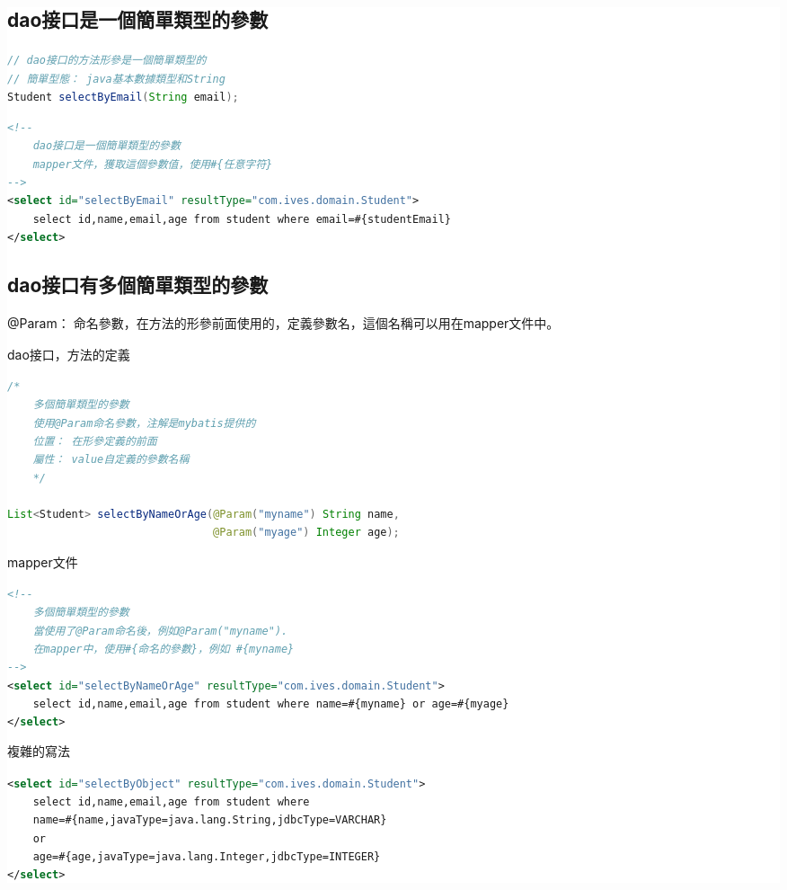 ## dao接口是一個簡單類型的參數
        
```java
// dao接口的方法形參是一個簡單類型的
// 簡單型態： java基本數據類型和String
Student selectByEmail(String email);
```

```xml
<!--
    dao接口是一個簡單類型的參數
    mapper文件，獲取這個參數值，使用#{任意字符}
-->
<select id="selectByEmail" resultType="com.ives.domain.Student">
    select id,name,email,age from student where email=#{studentEmail}
</select>
```

## dao接口有多個簡單類型的參數

@Param： 命名參數，在方法的形參前面使用的，定義參數名，這個名稱可以用在mapper文件中。

dao接口，方法的定義

```java
/*
    多個簡單類型的參數
    使用@Param命名參數，注解是mybatis提供的
    位置： 在形參定義的前面
    屬性： value自定義的參數名稱
    */

List<Student> selectByNameOrAge(@Param("myname") String name,
                                @Param("myage") Integer age);
```

mapper文件

```xml
<!--
    多個簡單類型的參數
    當使用了@Param命名後，例如@Param("myname").
    在mapper中，使用#{命名的參數}，例如 #{myname}
-->
<select id="selectByNameOrAge" resultType="com.ives.domain.Student">
    select id,name,email,age from student where name=#{myname} or age=#{myage}
</select> 
```

複雜的寫法

```xml
<select id="selectByObject" resultType="com.ives.domain.Student">
    select id,name,email,age from student where
    name=#{name,javaType=java.lang.String,jdbcType=VARCHAR}
    or
    age=#{age,javaType=java.lang.Integer,jdbcType=INTEGER}
</select>
```
